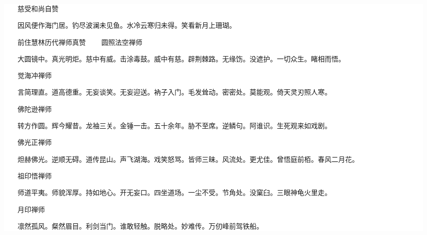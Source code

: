 　　慈受和尚自赞

　　因风便作海门居。钓尽波澜未见鱼。水冷云寒归未得。笑看新月上珊瑚。

　　前住慧林历代禅师真赞
　　圆照法空禅师

　　大圆镜中。真光明炬。慈中有威。击涂毒鼓。威中有慈。辟荆棘路。无缘饬。没遮护。一切众生。睹相而悟。

　　觉海冲禅师

　　言简理直。道高德重。无妄谈笑。无妄迎送。衲子入门。毛发耸动。密密处。莫能观。倚天灵刃照人寒。

　　佛陀逊禅师

　　转方作圆。辉今耀昔。龙袖三关。金锤一击。五十余年。胁不至席。逆鳞句。阿谁识。生死观来如戏剧。

　　佛光正禅师

　　炟赫佛光。逆顺无碍。道传昆山。声飞湖海。戏笑怒骂。皆师三昧。风流处。更尤佳。曾悟庭前栢。春风二月花。

　　祖印悟禅师

　　师道平夷。师貌浑厚。持如地心。开无妄口。四坐道场。一尘不受。节角处。没窠臼。三眼神龟火里走。

　　月印禅师

　　凛然孤风。粲然眉目。利剑当门。谁敢轻触。脱略处。妙难传。万仞峰前驾铁船。
